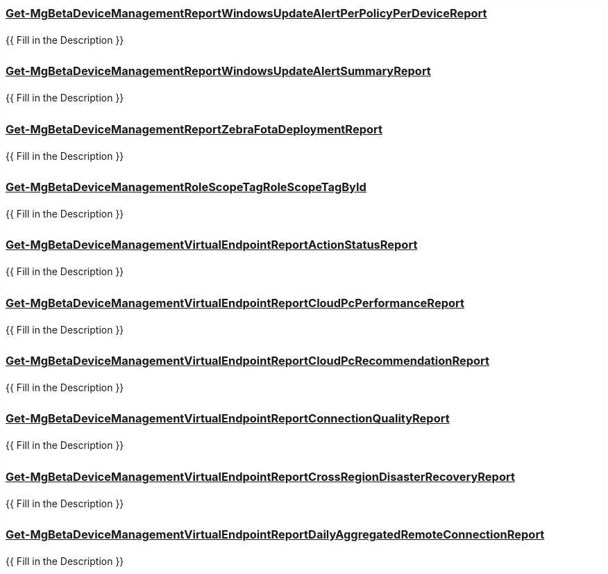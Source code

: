 ### [Get-MgBetaDeviceManagementReportWindowsUpdateAlertPerPolicyPerDeviceReport](Get-MgBetaDeviceManagementReportWindowsUpdateAlertPerPolicyPerDeviceReport.md)
{{ Fill in the Description }}

### [Get-MgBetaDeviceManagementReportWindowsUpdateAlertSummaryReport](Get-MgBetaDeviceManagementReportWindowsUpdateAlertSummaryReport.md)
{{ Fill in the Description }}

### [Get-MgBetaDeviceManagementReportZebraFotaDeploymentReport](Get-MgBetaDeviceManagementReportZebraFotaDeploymentReport.md)
{{ Fill in the Description }}

### [Get-MgBetaDeviceManagementRoleScopeTagRoleScopeTagById](Get-MgBetaDeviceManagementRoleScopeTagRoleScopeTagById.md)
{{ Fill in the Description }}

### [Get-MgBetaDeviceManagementVirtualEndpointReportActionStatusReport](Get-MgBetaDeviceManagementVirtualEndpointReportActionStatusReport.md)
{{ Fill in the Description }}

### [Get-MgBetaDeviceManagementVirtualEndpointReportCloudPcPerformanceReport](Get-MgBetaDeviceManagementVirtualEndpointReportCloudPcPerformanceReport.md)
{{ Fill in the Description }}

### [Get-MgBetaDeviceManagementVirtualEndpointReportCloudPcRecommendationReport](Get-MgBetaDeviceManagementVirtualEndpointReportCloudPcRecommendationReport.md)
{{ Fill in the Description }}

### [Get-MgBetaDeviceManagementVirtualEndpointReportConnectionQualityReport](Get-MgBetaDeviceManagementVirtualEndpointReportConnectionQualityReport.md)
{{ Fill in the Description }}

### [Get-MgBetaDeviceManagementVirtualEndpointReportCrossRegionDisasterRecoveryReport](Get-MgBetaDeviceManagementVirtualEndpointReportCrossRegionDisasterRecoveryReport.md)
{{ Fill in the Description }}

### [Get-MgBetaDeviceManagementVirtualEndpointReportDailyAggregatedRemoteConnectionReport](Get-MgBetaDeviceManagementVirtualEndpointReportDailyAggregatedRemoteConnectionReport.md)
{{ Fill in the Description }}
